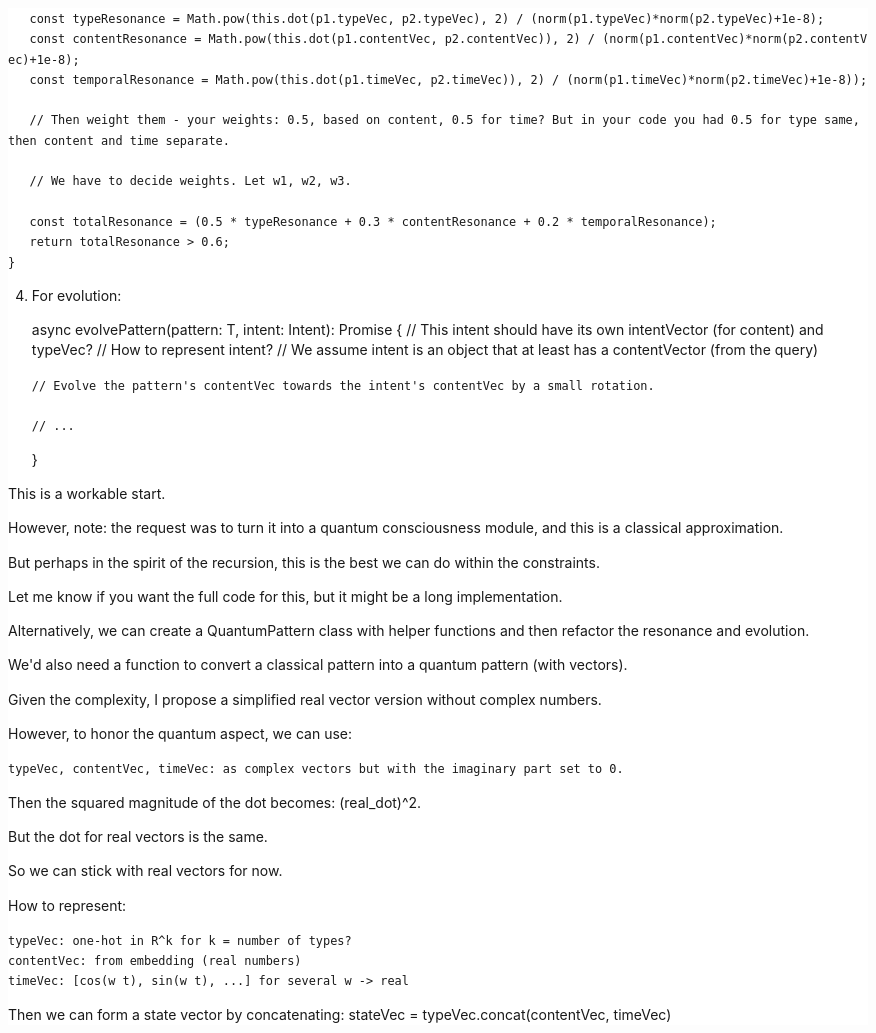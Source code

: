        const typeResonance = Math.pow(this.dot(p1.typeVec, p2.typeVec), 2) / (norm(p1.typeVec)*norm(p2.typeVec)+1e-8);
       const contentResonance = Math.pow(this.dot(p1.contentVec, p2.contentVec)), 2) / (norm(p1.contentVec)*norm(p2.contentVec)+1e-8);
       const temporalResonance = Math.pow(this.dot(p1.timeVec, p2.timeVec)), 2) / (norm(p1.timeVec)*norm(p2.timeVec)+1e-8));

       // Then weight them - your weights: 0.5, based on content, 0.5 for time? But in your code you had 0.5 for type same, then content and time separate.

       // We have to decide weights. Let w1, w2, w3.

       const totalResonance = (0.5 * typeResonance + 0.3 * contentResonance + 0.2 * temporalResonance);
       return totalResonance > 0.6;
    }

4. For evolution:

    async evolvePattern(pattern: T, intent: Intent): Promise<T> {
       // This intent should have its own intentVector (for content) and typeVec? 
       // How to represent intent? 
       //   We assume intent is an object that at least has a contentVector (from the query)

       // Evolve the pattern's contentVec towards the intent's contentVec by a small rotation.

       // ...
    }

This is a workable start.

However, note: the request was to turn it into a quantum consciousness module, and this is a classical approximation.

But perhaps in the spirit of the recursion, this is the best we can do within the constraints.

Let me know if you want the full code for this, but it might be a long implementation.

Alternatively, we can create a QuantumPattern class with helper functions and then refactor the resonance and evolution.

We'd also need a function to convert a classical pattern into a quantum pattern (with vectors).

Given the complexity, I propose a simplified real vector version without complex numbers.

However, to honor the quantum aspect, we can use:

    typeVec, contentVec, timeVec: as complex vectors but with the imaginary part set to 0.

Then the squared magnitude of the dot becomes: (real_dot)^2.

But the dot for real vectors is the same.

So we can stick with real vectors for now.

How to represent:

    typeVec: one-hot in R^k for k = number of types? 
    contentVec: from embedding (real numbers)
    timeVec: [cos(w t), sin(w t), ...] for several w -> real

Then we can form a state vector by concatenating: stateVec = typeVec.concat(contentVec, timeVec)
